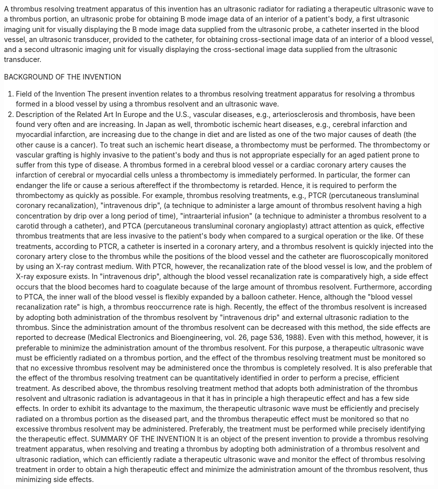 

A thrombus resolving treatment apparatus of this invention has an ultrasonic radiator for radiating a therapeutic ultrasonic wave to a thrombus portion, an ultrasonic probe for obtaining B mode image data of an interior of a patient's body, a first ultrasonic imaging unit for visually displaying the B mode image data supplied from the ultrasonic probe, a catheter inserted in the blood vessel, an ultrasonic transducer, provided to the catheter, for obtaining cross-sectional image data of an interior of a blood vessel, and a second ultrasonic imaging unit for visually displaying the cross-sectional image data supplied from the ultrasonic transducer.

BACKGROUND OF THE INVENTION
1. Field of the Invention
The present invention relates to a thrombus resolving treatment apparatus for resolving a thrombus formed in a blood vessel by using a thrombus resolvent and an ultrasonic wave.
2. Description of the Related Art
In Europe and the U.S., vascular diseases, e.g., arteriosclerosis and thrombosis, have been found very often and are increasing. In Japan as well, thrombotic ischemic heart diseases, e.g., cerebral infarction and myocardial infarction, are increasing due to the change in diet and are listed as one of the two major causes of death (the other cause is a cancer). To treat such an ischemic heart disease, a thrombectomy must be performed. The thrombectomy or vascular grafting is highly invasive to the patient's body and thus is not appropriate especially for an aged patient prone to suffer from this type of disease. A thrombus formed in a cerebral blood vessel or a cardiac coronary artery causes the infarction of cerebral or myocardial cells unless a thrombectomy is immediately performed. In particular, the former can endanger the life or cause a serious aftereffect if the thrombectomy is retarded. Hence, it is required to perform the thrombectomy as quickly as possible.
For example, thrombus resolving treatments, e.g., PTCR (percutaneous transluminal coronary recanalization), "intravenous drip", (a technique to administer a large amount of thrombus resolvent having a high concentration by drip over a long period of time), "intraarterial infusion" (a technique to administer a thrombus resolvent to a carotid through a catheter), and PTCA (percutaneous transluminal coronary angioplasty) attract attention as quick, effective thrombus treatments that are less invasive to the patient's body when compared to a surgical operation or the like. Of these treatments, according to PTCR, a catheter is inserted in a coronary artery, and a thrombus resolvent is quickly injected into the coronary artery close to the thrombus while the positions of the blood vessel and the catheter are fluoroscopically monitored by using an X-ray contrast medium. With PTCR, however, the recanalization rate of the blood vessel is low, and the problem of X-ray exposure exists. In "intravenous drip", although the blood vessel recanalization rate is comparatively high, a side effect occurs that the blood becomes hard to coagulate because of the large amount of thrombus resolvent. Furthermore, according to PTCA, the inner wall of the blood vessel is flexibly expanded by a balloon catheter. Hence, although the "blood vessel recanalization rate" is high, a thrombus reoccurrence rate is high.
Recently, the effect of the thrombus resolvent is increased by adopting both administration of the thrombus resolvent by "intravenous drip" and external ultrasonic radiation to the thrombus. Since the administration amount of the thrombus resolvent can be decreased with this method, the side effects are reported to decrease (Medical Electronics and Bioengineering, vol. 26, page 536, 1988). Even with this method, however, it is preferable to minimize the administration amount of the thrombus resolvent. For this purpose, a therapeutic ultrasonic wave must be efficiently radiated on a thrombus portion, and the effect of the thrombus resolving treatment must be monitored so that no excessive thrombus resolvent may be administered once the thrombus is completely resolved. It is also preferable that the effect of the thrombus resolving treatment can be quantitatively identified in order to perform a precise, efficient treatment.
As described above, the thrombus resolving treatment method that adopts both administration of the thrombus resolvent and ultrasonic radiation is advantageous in that it has in principle a high therapeutic effect and has a few side effects. In order to exhibit its advantage to the maximum, the therapeutic ultrasonic wave must be efficiently and precisely radiated on a thrombus portion as the diseased part, and the thrombus therapeutic effect must be monitored so that no excessive thrombus resolvent may be administered. Preferably, the treatment must be performed while precisely identifying the therapeutic effect.
SUMMARY OF THE INVENTION
It is an object of the present invention to provide a thrombus resolving treatment apparatus, when resolving and treating a thrombus by adopting both administration of a thrombus resolvent and ultrasonic radiation, which can efficiently radiate a therapeutic ultrasonic wave and monitor the effect of thrombus resolving treatment in order to obtain a high therapeutic effect and minimize the administration amount of the thrombus resolvent, thus minimizing side effects.
